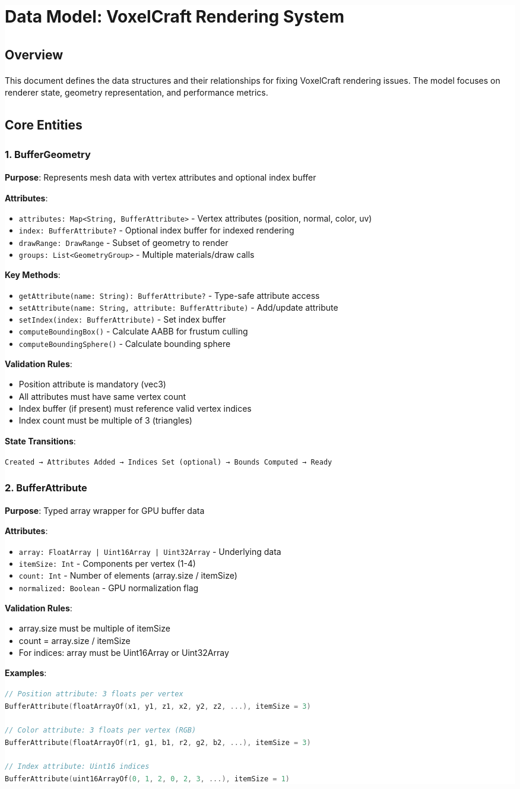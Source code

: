 # Data Model: VoxelCraft Rendering System

## Overview
This document defines the data structures and their relationships for fixing VoxelCraft rendering issues. The model focuses on renderer state, geometry representation, and performance metrics.

## Core Entities

### 1. BufferGeometry
**Purpose**: Represents mesh data with vertex attributes and optional index buffer

**Attributes**:
- `attributes: Map<String, BufferAttribute>` - Vertex attributes (position, normal, color, uv)
- `index: BufferAttribute?` - Optional index buffer for indexed rendering
- `drawRange: DrawRange` - Subset of geometry to render
- `groups: List<GeometryGroup>` - Multiple materials/draw calls

**Key Methods**:
- `getAttribute(name: String): BufferAttribute?` - Type-safe attribute access
- `setAttribute(name: String, attribute: BufferAttribute)` - Add/update attribute
- `setIndex(index: BufferAttribute)` - Set index buffer
- `computeBoundingBox()` - Calculate AABB for frustum culling
- `computeBoundingSphere()` - Calculate bounding sphere

**Validation Rules**:
- Position attribute is mandatory (vec3)
- All attributes must have same vertex count
- Index buffer (if present) must reference valid vertex indices
- Index count must be multiple of 3 (triangles)

**State Transitions**:
```
Created → Attributes Added → Indices Set (optional) → Bounds Computed → Ready
```

### 2. BufferAttribute
**Purpose**: Typed array wrapper for GPU buffer data

**Attributes**:
- `array: FloatArray | Uint16Array | Uint32Array` - Underlying data
- `itemSize: Int` - Components per vertex (1-4)
- `count: Int` - Number of elements (array.size / itemSize)
- `normalized: Boolean` - GPU normalization flag

**Validation Rules**:
- array.size must be multiple of itemSize
- count = array.size / itemSize
- For indices: array must be Uint16Array or Uint32Array

**Examples**:
```kotlin
// Position attribute: 3 floats per vertex
BufferAttribute(floatArrayOf(x1, y1, z1, x2, y2, z2, ...), itemSize = 3)

// Color attribute: 3 floats per vertex (RGB)
BufferAttribute(floatArrayOf(r1, g1, b1, r2, g2, b2, ...), itemSize = 3)

// Index attribute: Uint16 indices
BufferAttribute(uint16ArrayOf(0, 1, 2, 0, 2, 3, ...), itemSize = 1)
```
